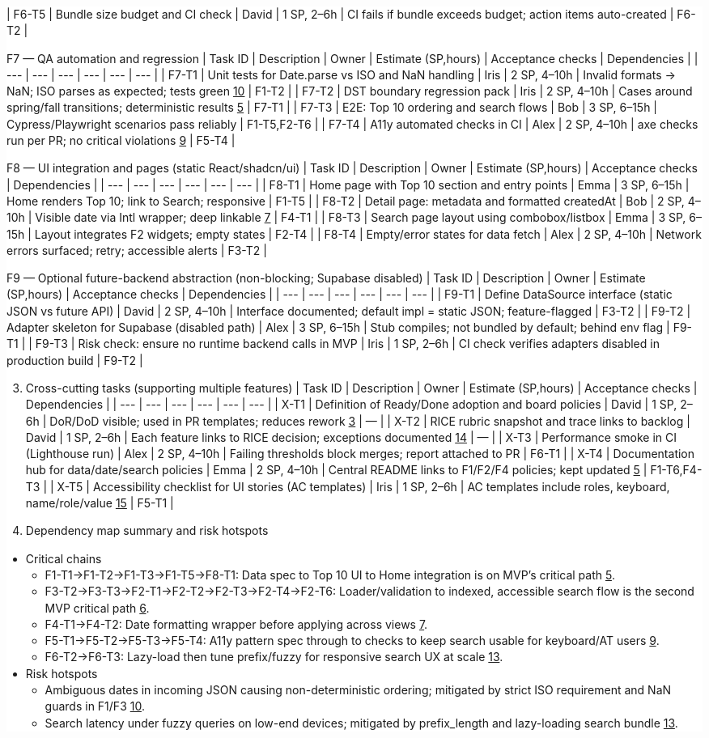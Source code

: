 | F6-T5 | Bundle size budget and CI check | David | 1 SP, 2–6h | CI fails if bundle exceeds budget; action items auto-created | F6-T2 |

F7 — QA automation and regression
| Task ID | Description | Owner | Estimate (SP,hours) | Acceptance checks | Dependencies |
| --- | --- | --- | --- | --- | --- |
| F7-T1 | Unit tests for Date.parse vs ISO and NaN handling | Iris | 2 SP, 4–10h | Invalid formats → NaN; ISO parses as expected; tests green [10](https://developer.mozilla.org/en-US/docs/Web/JavaScript/Reference/Global_Objects/Date/parse) | F1-T2 |
| F7-T2 | DST boundary regression pack | Iris | 2 SP, 4–10h | Cases around spring/fall transitions; deterministic results [5](https://developer.mozilla.org/en-US/docs/Web/JavaScript/Reference/Global_Objects/Date) | F7-T1 |
| F7-T3 | E2E: Top 10 ordering and search flows | Bob | 3 SP, 6–15h | Cypress/Playwright scenarios pass reliably | F1-T5,F2-T6 |
| F7-T4 | A11y automated checks in CI | Alex | 2 SP, 4–10h | axe checks run per PR; no critical violations [9](https://www.w3.org/WAI/ARIA/apg/) | F5-T4 |

F8 — UI integration and pages (static React/shadcn/ui)
| Task ID | Description | Owner | Estimate (SP,hours) | Acceptance checks | Dependencies |
| --- | --- | --- | --- | --- | --- |
| F8-T1 | Home page with Top 10 section and entry points | Emma | 3 SP, 6–15h | Home renders Top 10; link to Search; responsive | F1-T5 |
| F8-T2 | Detail page: metadata and formatted createdAt | Bob | 2 SP, 4–10h | Visible date via Intl wrapper; deep linkable [7](https://developer.mozilla.org/en-US/docs/Web/JavaScript/Reference/Global_Objects/Intl/DateTimeFormat/DateTimeFormat) | F4-T1 |
| F8-T3 | Search page layout using combobox/listbox | Emma | 3 SP, 6–15h | Layout integrates F2 widgets; empty states | F2-T4 |
| F8-T4 | Empty/error states for data fetch | Alex | 2 SP, 4–10h | Network errors surfaced; retry; accessible alerts | F3-T2 |

F9 — Optional future-backend abstraction (non-blocking; Supabase disabled)
| Task ID | Description | Owner | Estimate (SP,hours) | Acceptance checks | Dependencies |
| --- | --- | --- | --- | --- | --- |
| F9-T1 | Define DataSource interface (static JSON vs future API) | David | 2 SP, 4–10h | Interface documented; default impl = static JSON; feature-flagged | F3-T2 |
| F9-T2 | Adapter skeleton for Supabase (disabled path) | Alex | 3 SP, 6–15h | Stub compiles; not bundled by default; behind env flag | F9-T1 |
| F9-T3 | Risk check: ensure no runtime backend calls in MVP | Iris | 1 SP, 2–6h | CI check verifies adapters disabled in production build | F9-T2 |

3) Cross-cutting tasks (supporting multiple features)
| Task ID | Description | Owner | Estimate (SP,hours) | Acceptance checks | Dependencies |
| --- | --- | --- | --- | --- | --- |
| X-T1 | Definition of Ready/Done adoption and board policies | David | 1 SP, 2–6h | DoR/DoD visible; used in PR templates; reduces rework [3](https://www.atlassian.com/agile/project-management/estimation) | — |
| X-T2 | RICE rubric snapshot and trace links to backlog | David | 1 SP, 2–6h | Each feature links to RICE decision; exceptions documented [14](https://www.intercom.com/blog/rice-simple-prioritization-for-product-managers/) | — |
| X-T3 | Performance smoke in CI (Lighthouse run) | Alex | 2 SP, 4–10h | Failing thresholds block merges; report attached to PR | F6-T1 |
| X-T4 | Documentation hub for data/date/search policies | Emma | 2 SP, 4–10h | Central README links to F1/F2/F4 policies; kept updated [5](https://developer.mozilla.org/en-US/docs/Web/JavaScript/Reference/Global_Objects/Date) | F1-T6,F4-T3 |
| X-T5 | Accessibility checklist for UI stories (AC templates) | Iris | 1 SP, 2–6h | AC templates include roles, keyboard, name/role/value [15](https://www.visual-paradigm.com/scrum/definition-of-done-vs-acceptance-criteria/) | F5-T1 |

4) Dependency map summary and risk hotspots
- Critical chains
  - F1-T1→F1-T2→F1-T3→F1-T5→F8-T1: Data spec to Top 10 UI to Home integration is on MVP’s critical path [5](https://developer.mozilla.org/en-US/docs/Web/JavaScript/Reference/Global_Objects/Date).
  - F3-T2→F3-T3→F2-T1→F2-T2→F2-T3→F2-T4→F2-T6: Loader/validation to indexed, accessible search flow is the second MVP critical path [6](https://lucaongaro.eu/blog/2019/01/30/minisearch-client-side-fulltext-search-engine.html).
  - F4-T1→F4-T2: Date formatting wrapper before applying across views [7](https://developer.mozilla.org/en-US/docs/Web/JavaScript/Reference/Global_Objects/Intl/DateTimeFormat/DateTimeFormat).
  - F5-T1→F5-T2→F5-T3→F5-T4: A11y pattern spec through to checks to keep search usable for keyboard/AT users [9](https://www.w3.org/WAI/ARIA/apg/).
  - F6-T2→F6-T3: Lazy-load then tune prefix/fuzzy for responsive search UX at scale [13](https://www.elastic.co/blog/found-fuzzy-search).
- Risk hotspots
  - Ambiguous dates in incoming JSON causing non-deterministic ordering; mitigated by strict ISO requirement and NaN guards in F1/F3 [10](https://developer.mozilla.org/en-US/docs/Web/JavaScript/Reference/Global_Objects/Date/parse).
  - Search latency under fuzzy queries on low-end devices; mitigated by prefix_length and lazy-loading search bundle [13](https://www.elastic.co/blog/found-fuzzy-search).
